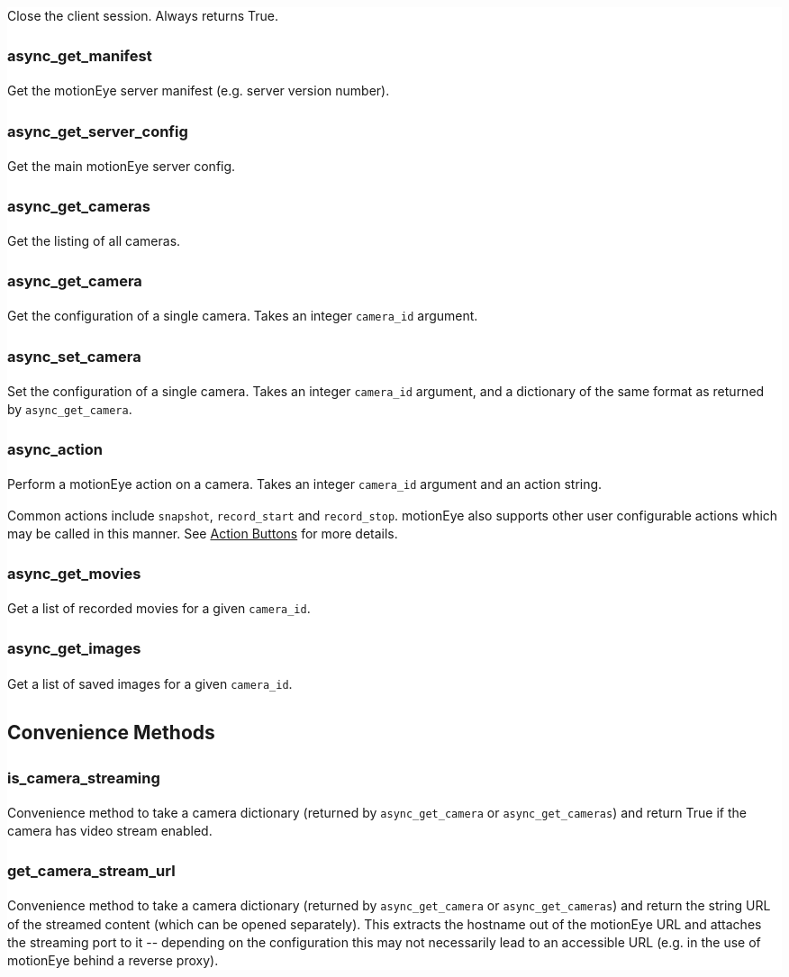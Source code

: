 Close the client session. Always returns True.

### async_get_manifest

Get the motionEye server manifest (e.g. server version number).

### async_get_server_config

Get the main motionEye server config.

### async_get_cameras

Get the listing of all cameras.

### async_get_camera

Get the configuration of a single camera. Takes an integer `camera_id` argument.

### async_set_camera

Set the configuration of a single camera. Takes an integer `camera_id` argument, and a
dictionary of the same format as returned by `async_get_camera`.

### async_action

Perform a motionEye action on a camera. Takes an integer `camera_id` argument and an
action string.

Common actions include `snapshot`, `record_start` and `record_stop`. motionEye also
supports other user configurable actions which may be called in this manner. See
[Action Buttons](https://github.com/ccrisan/motioneye/wiki/Action-Buttons) for more details.

### async_get_movies

Get a list of recorded movies for a given `camera_id`.

### async_get_images

Get a list of saved images for a given `camera_id`.

## Convenience Methods

### is_camera_streaming

Convenience method to take a camera dictionary (returned by `async_get_camera` or
`async_get_cameras`) and return True if the camera has video stream enabled.

### get_camera_stream_url

Convenience method to take a camera dictionary (returned by `async_get_camera` or
`async_get_cameras`) and return the string URL of the streamed content (which can be
opened separately). This extracts the hostname out of the motionEye URL and attaches the
streaming port to it -- depending on the configuration this may not necessarily lead to
an accessible URL (e.g. in the use of motionEye behind a reverse proxy).
